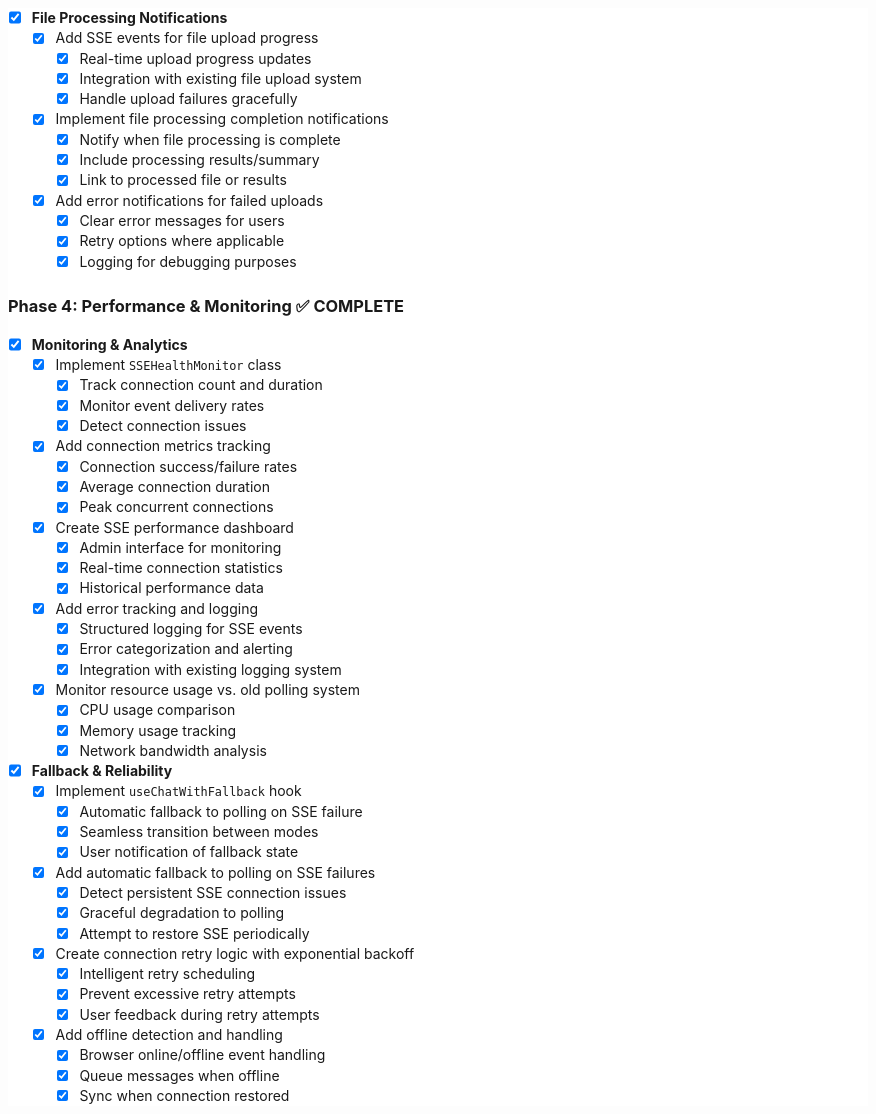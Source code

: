 - [x] **File Processing Notifications**
  - [x] Add SSE events for file upload progress
    - [x] Real-time upload progress updates
    - [x] Integration with existing file upload system
    - [x] Handle upload failures gracefully
  - [x] Implement file processing completion notifications
    - [x] Notify when file processing is complete
    - [x] Include processing results/summary
    - [x] Link to processed file or results
  - [x] Add error notifications for failed uploads
    - [x] Clear error messages for users
    - [x] Retry options where applicable
    - [x] Logging for debugging purposes

### Phase 4: Performance & Monitoring ✅ **COMPLETE**
- [x] **Monitoring & Analytics**
  - [x] Implement `SSEHealthMonitor` class
    - [x] Track connection count and duration
    - [x] Monitor event delivery rates
    - [x] Detect connection issues
  - [x] Add connection metrics tracking
    - [x] Connection success/failure rates
    - [x] Average connection duration
    - [x] Peak concurrent connections
  - [x] Create SSE performance dashboard
    - [x] Admin interface for monitoring
    - [x] Real-time connection statistics
    - [x] Historical performance data
  - [x] Add error tracking and logging
    - [x] Structured logging for SSE events
    - [x] Error categorization and alerting
    - [x] Integration with existing logging system
  - [x] Monitor resource usage vs. old polling system
    - [x] CPU usage comparison
    - [x] Memory usage tracking
    - [x] Network bandwidth analysis

- [x] **Fallback & Reliability**
  - [x] Implement `useChatWithFallback` hook
    - [x] Automatic fallback to polling on SSE failure
    - [x] Seamless transition between modes
    - [x] User notification of fallback state
  - [x] Add automatic fallback to polling on SSE failures
    - [x] Detect persistent SSE connection issues
    - [x] Graceful degradation to polling
    - [x] Attempt to restore SSE periodically
  - [x] Create connection retry logic with exponential backoff
    - [x] Intelligent retry scheduling
    - [x] Prevent excessive retry attempts
    - [x] User feedback during retry attempts
  - [x] Add offline detection and handling
    - [x] Browser online/offline event handling
    - [x] Queue messages when offline
    - [x] Sync when connection restored
